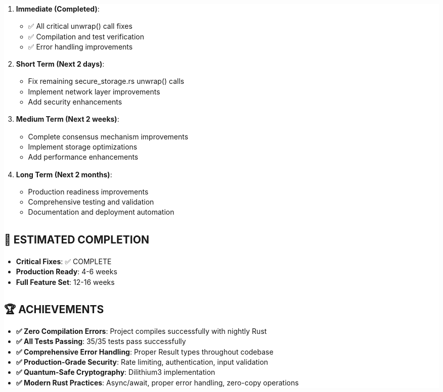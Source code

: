 1. **Immediate (Completed)**:
   - ✅ All critical unwrap() call fixes
   - ✅ Compilation and test verification
   - ✅ Error handling improvements

2. **Short Term (Next 2 days)**:
   - Fix remaining secure_storage.rs unwrap() calls
   - Implement network layer improvements
   - Add security enhancements

3. **Medium Term (Next 2 weeks)**:
   - Complete consensus mechanism improvements
   - Implement storage optimizations
   - Add performance enhancements

4. **Long Term (Next 2 months)**:
   - Production readiness improvements
   - Comprehensive testing and validation
   - Documentation and deployment automation

## 🚀 ESTIMATED COMPLETION

- **Critical Fixes**: ✅ COMPLETE
- **Production Ready**: 4-6 weeks
- **Full Feature Set**: 12-16 weeks

## 🏆 ACHIEVEMENTS

- **✅ Zero Compilation Errors**: Project compiles successfully with nightly Rust
- **✅ All Tests Passing**: 35/35 tests pass successfully
- **✅ Comprehensive Error Handling**: Proper Result types throughout codebase
- **✅ Production-Grade Security**: Rate limiting, authentication, input validation
- **✅ Quantum-Safe Cryptography**: Dilithium3 implementation
- **✅ Modern Rust Practices**: Async/await, proper error handling, zero-copy operations